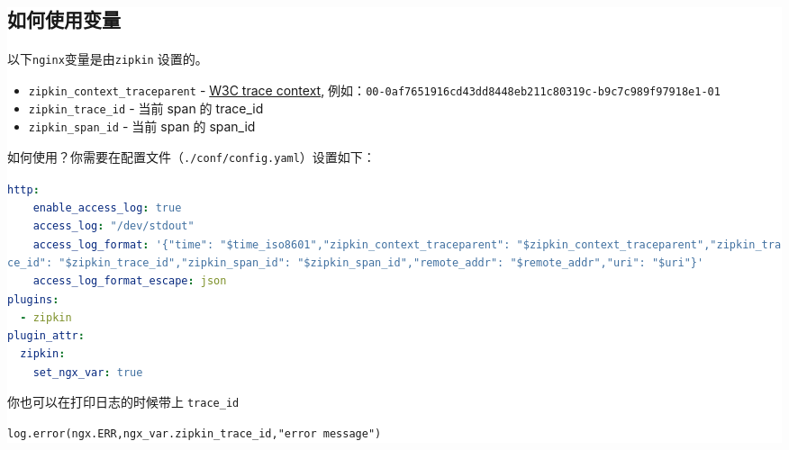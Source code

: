 ## 如何使用变量

以下`nginx`变量是由`zipkin` 设置的。

- `zipkin_context_traceparent` -  [W3C trace context](https://www.w3.org/TR/trace-context/#trace-context-http-headers-format), 例如：`00-0af7651916cd43dd8448eb211c80319c-b9c7c989f97918e1-01`
- `zipkin_trace_id` - 当前 span 的 trace_id
- `zipkin_span_id` - 当前 span 的 span_id

如何使用？你需要在配置文件（`./conf/config.yaml`）设置如下：

```yaml title="./conf/config.yaml"
http:
    enable_access_log: true
    access_log: "/dev/stdout"
    access_log_format: '{"time": "$time_iso8601","zipkin_context_traceparent": "$zipkin_context_traceparent","zipkin_trace_id": "$zipkin_trace_id","zipkin_span_id": "$zipkin_span_id","remote_addr": "$remote_addr","uri": "$uri"}'
    access_log_format_escape: json
plugins:
  - zipkin
plugin_attr:
  zipkin:
    set_ngx_var: true
```

你也可以在打印日志的时候带上 `trace_id`

```print error log
log.error(ngx.ERR,ngx_var.zipkin_trace_id,"error message")
```
